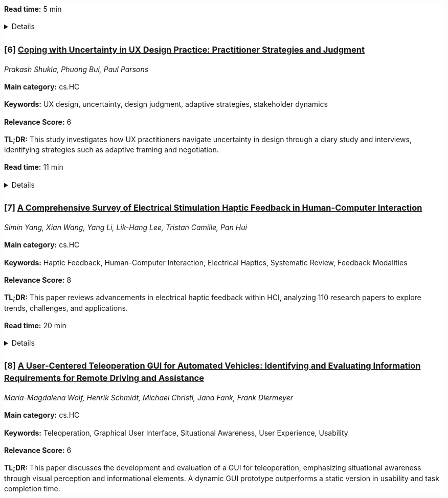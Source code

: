 **Read time:** 5 min

<details><summary>Details</summary></details>


### [6] [Coping with Uncertainty in UX Design Practice: Practitioner Strategies and Judgment](https://arxiv.org/abs/2504.21397)

*Prakash Shukla, Phuong Bui, Paul Parsons*

**Main category:** cs.HC

**Keywords:** UX design, uncertainty, design judgment, adaptive strategies, stakeholder dynamics

**Relevance Score:** 6

**TL;DR:** This study investigates how UX practitioners navigate uncertainty in design through a diary study and interviews, identifying strategies such as adaptive framing and negotiation.

**Read time:** 11 min

<details><summary>Details</summary></details>


### [7] [A Comprehensive Survey of Electrical Stimulation Haptic Feedback in Human-Computer Interaction](https://arxiv.org/abs/2504.21477)

*Simin Yang, Xian Wang, Yang Li, Lik-Hang Lee, Tristan Camille, Pan Hui*

**Main category:** cs.HC

**Keywords:** Haptic Feedback, Human-Computer Interaction, Electrical Haptics, Systematic Review, Feedback Modalities

**Relevance Score:** 8

**TL;DR:** This paper reviews advancements in electrical haptic feedback within HCI, analyzing 110 research papers to explore trends, challenges, and applications.

**Read time:** 20 min

<details><summary>Details</summary></details>


### [8] [A User-Centered Teleoperation GUI for Automated Vehicles: Identifying and Evaluating Information Requirements for Remote Driving and Assistance](https://arxiv.org/abs/2504.21563)

*Maria-Magdalena Wolf, Henrik Schmidt, Michael Christl, Jana Fank, Frank Diermeyer*

**Main category:** cs.HC

**Keywords:** Teleoperation, Graphical User Interface, Situational Awareness, User Experience, Usability

**Relevance Score:** 6

**TL;DR:** This paper discusses the development and evaluation of a GUI for teleoperation, emphasizing situational awareness through visual perception and informational elements. A dynamic GUI prototype outperforms a static version in usability and task completion time.
